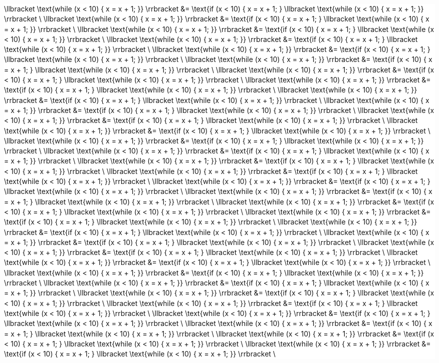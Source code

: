 \llbracket \text{while (x < 10) { x = x + 1; }} \rrbracket &= \text{if (x < 10) { x = x + 1; } \llbracket \text{while (x < 10) { x = x + 1; }} \rrbracket \\
\llbracket \text{while (x < 10) { x = x + 1; }} \rrbracket &= \text{if (x < 10) { x = x + 1; } \llbracket \text{while (x < 10) { x = x + 1; }} \rrbracket \\
\llbracket \text{while (x < 10) { x = x + 1; }} \rrbracket &= \text{if (x < 10) { x = x + 1; } \llbracket \text{while (x < 10) { x = x + 1; }} \rrbracket \\
\llbracket \text{while (x < 10) { x = x + 1; }} \rrbracket &= \text{if (x < 10) { x = x + 1; } \llbracket \text{while (x < 10) { x = x + 1; }} \rrbracket \\
\llbracket \text{while (x < 10) { x = x + 1; }} \rrbracket &= \text{if (x < 10) { x = x + 1; } \llbracket \text{while (x < 10) { x = x + 1; }} \rrbracket \\
\llbracket \text{while (x < 10) { x = x + 1; }} \rrbracket &= \text{if (x < 10) { x = x + 1; } \llbracket \text{while (x < 10) { x = x + 1; }} \rrbracket \\
\llbracket \text{while (x < 10) { x = x + 1; }} \rrbracket &= \text{if (x < 10) { x = x + 1; } \llbracket \text{while (x < 10) { x = x + 1; }} \rrbracket \\
\llbracket \text{while (x < 10) { x = x + 1; }} \rrbracket &= \text{if (x < 10) { x = x + 1; } \llbracket \text{while (x < 10) { x = x + 1; }} \rrbracket \\
\llbracket \text{while (x < 10) { x = x + 1; }} \rrbracket &= \text{if (x < 10) { x = x + 1; } \llbracket \text{while (x < 10) { x = x + 1; }} \rrbracket \\
\llbracket \text{while (x < 10) { x = x + 1; }} \rrbracket &= \text{if (x < 10) { x = x + 1; } \llbracket \text{while (x < 10) { x = x + 1; }} \rrbracket \\
\llbracket \text{while (x < 10) { x = x + 1; }} \rrbracket &= \text{if (x < 10) { x = x + 1; } \llbracket \text{while (x < 10) { x = x + 1; }} \rrbracket \\
\llbracket \text{while (x < 10) { x = x + 1; }} \rrbracket &= \text{if (x < 10) { x = x + 1; } \llbracket \text{while (x < 10) { x = x + 1; }} \rrbracket \\
\llbracket \text{while (x < 10) { x = x + 1; }} \rrbracket &= \text{if (x < 10) { x = x + 1; } \llbracket \text{while (x < 10) { x = x + 1; }} \rrbracket \\
\llbracket \text{while (x < 10) { x = x + 1; }} \rrbracket &= \text{if (x < 10) { x = x + 1; } \llbracket \text{while (x < 10) { x = x + 1; }} \rrbracket \\
\llbracket \text{while (x < 10) { x = x + 1; }} \rrbracket &= \text{if (x < 10) { x = x + 1; } \llbracket \text{while (x < 10) { x = x + 1; }} \rrbracket \\
\llbracket \text{while (x < 10) { x = x + 1; }} \rrbracket &= \text{if (x < 10) { x = x + 1; } \llbracket \text{while (x < 10) { x = x + 1; }} \rrbracket \\
\llbracket \text{while (x < 10) { x = x + 1; }} \rrbracket &= \text{if (x < 10) { x = x + 1; } \llbracket \text{while (x < 10) { x = x + 1; }} \rrbracket \\
\llbracket \text{while (x < 10) { x = x + 1; }} \rrbracket &= \text{if (x < 10) { x = x + 1; } \llbracket \text{while (x < 10) { x = x + 1; }} \rrbracket \\
\llbracket \text{while (x < 10) { x = x + 1; }} \rrbracket &= \text{if (x < 10) { x = x + 1; } \llbracket \text{while (x < 10) { x = x + 1; }} \rrbracket \\
\llbracket \text{while (x < 10) { x = x + 1; }} \rrbracket &= \text{if (x < 10) { x = x + 1; } \llbracket \text{while (x < 10) { x = x + 1; }} \rrbracket \\
\llbracket \text{while (x < 10) { x = x + 1; }} \rrbracket &= \text{if (x < 10) { x = x + 1; } \llbracket \text{while (x < 10) { x = x + 1; }} \rrbracket \\
\llbracket \text{while (x < 10) { x = x + 1; }} \rrbracket &= \text{if (x < 10) { x = x + 1; } \llbracket \text{while (x < 10) { x = x + 1; }} \rrbracket \\
\llbracket \text{while (x < 10) { x = x + 1; }} \rrbracket &= \text{if (x < 10) { x = x + 1; } \llbracket \text{while (x < 10) { x = x + 1; }} \rrbracket \\
\llbracket \text{while (x < 10) { x = x + 1; }} \rrbracket &= \text{if (x < 10) { x = x + 1; } \llbracket \text{while (x < 10) { x = x + 1; }} \rrbracket \\
\llbracket \text{while (x < 10) { x = x + 1; }} \rrbracket &= \text{if (x < 10) { x = x + 1; } \llbracket \text{while (x < 10) { x = x + 1; }} \rrbracket \\
\llbracket \text{while (x < 10) { x = x + 1; }} \rrbracket &= \text{if (x < 10) { x = x + 1; } \llbracket \text{while (x < 10) { x = x + 1; }} \rrbracket \\
\llbracket \text{while (x < 10) { x = x + 1; }} \rrbracket &= \text{if (x < 10) { x = x + 1; } \llbracket \text{while (x < 10) { x = x + 1; }} \rrbracket \\
\llbracket \text{while (x < 10) { x = x + 1; }} \rrbracket &= \text{if (x < 10) { x = x + 1; } \llbracket \text{while (x < 10) { x = x + 1; }} \rrbracket \\
\llbracket \text{while (x < 10) { x = x + 1; }} \rrbracket &= \text{if (x < 10) { x = x + 1; } \llbracket \text{while (x < 10) { x = x + 1; }} \rrbracket \\
\llbracket \text{while (x < 10) { x = x + 1; }} \rrbracket &= \text{if (x < 10) { x = x + 1; } \llbracket \text{while (x < 10) { x = x + 1; }} \rrbracket \\
\llbracket \text{while (x < 10) { x = x + 1; }} \rrbracket &= \text{if (x < 10) { x = x + 1; } \llbracket \text{while (x < 10) { x = x + 1; }} \rrbracket \\
\llbracket \text{while (x < 10) { x = x + 1; }} \rrbracket &= \text{if (x < 10) { x = x + 1; } \llbracket \text{while (x < 10) { x = x + 1; }} \rrbracket \\